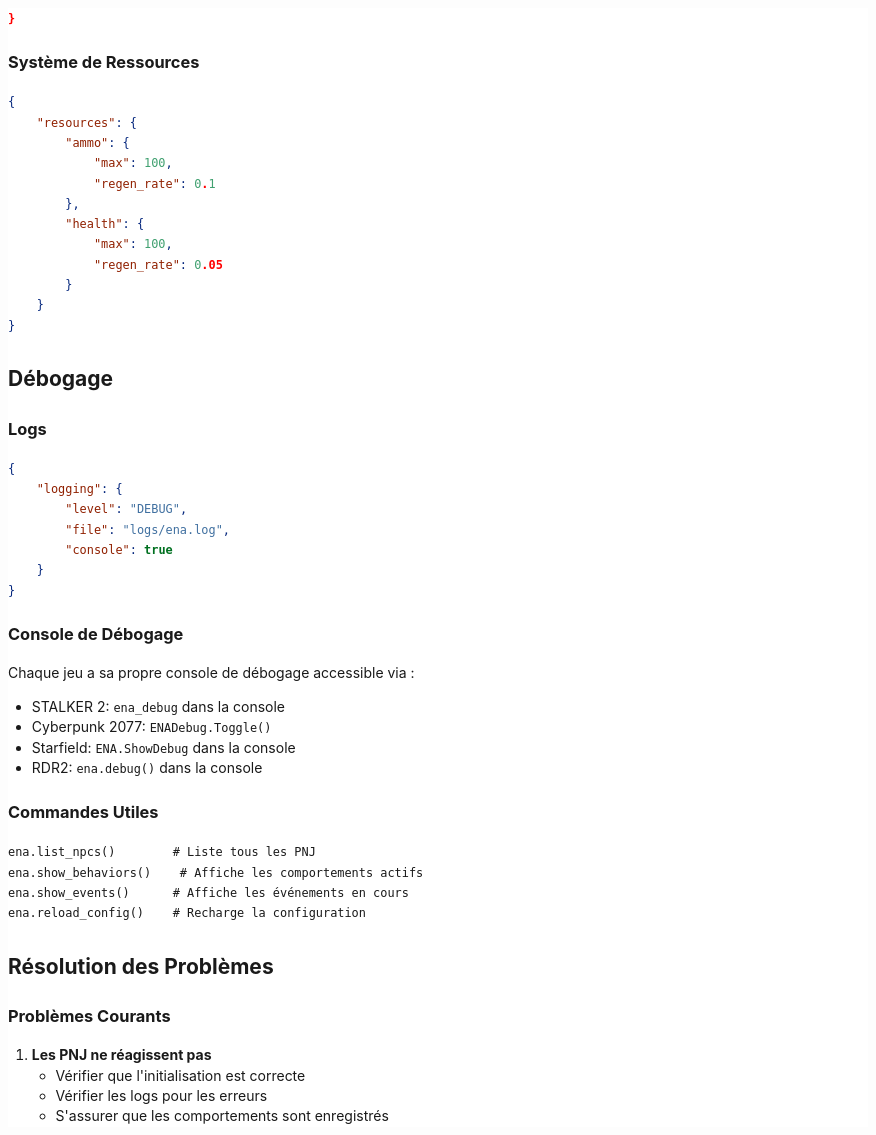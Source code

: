 ```json
}
```

### Système de Ressources
```json
{
    "resources": {
        "ammo": {
            "max": 100,
            "regen_rate": 0.1
        },
        "health": {
            "max": 100,
            "regen_rate": 0.05
        }
    }
}
```

## Débogage

### Logs
```json
{
    "logging": {
        "level": "DEBUG",
        "file": "logs/ena.log",
        "console": true
    }
}
```

### Console de Débogage
Chaque jeu a sa propre console de débogage accessible via :
- STALKER 2: `ena_debug` dans la console
- Cyberpunk 2077: `ENADebug.Toggle()`
- Starfield: `ENA.ShowDebug` dans la console
- RDR2: `ena.debug()` dans la console

### Commandes Utiles
```
ena.list_npcs()        # Liste tous les PNJ
ena.show_behaviors()    # Affiche les comportements actifs
ena.show_events()      # Affiche les événements en cours
ena.reload_config()    # Recharge la configuration
```

## Résolution des Problèmes

### Problèmes Courants
1. **Les PNJ ne réagissent pas**
   - Vérifier que l'initialisation est correcte
   - Vérifier les logs pour les erreurs
   - S'assurer que les comportements sont enregistrés
